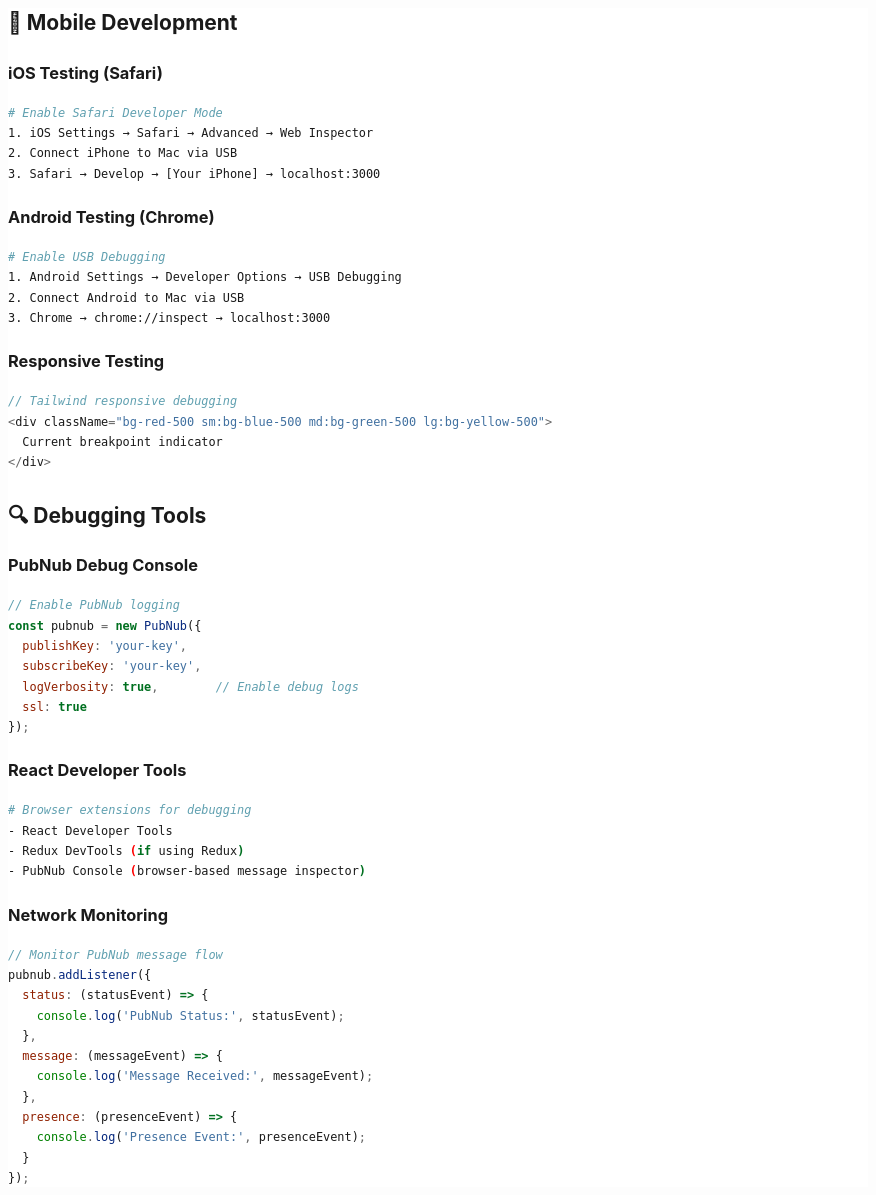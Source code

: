 
## 📱 Mobile Development

### iOS Testing (Safari)
```bash
# Enable Safari Developer Mode
1. iOS Settings → Safari → Advanced → Web Inspector
2. Connect iPhone to Mac via USB  
3. Safari → Develop → [Your iPhone] → localhost:3000
```

### Android Testing (Chrome)
```bash
# Enable USB Debugging
1. Android Settings → Developer Options → USB Debugging
2. Connect Android to Mac via USB
3. Chrome → chrome://inspect → localhost:3000
```

### Responsive Testing
```javascript
// Tailwind responsive debugging
<div className="bg-red-500 sm:bg-blue-500 md:bg-green-500 lg:bg-yellow-500">
  Current breakpoint indicator
</div>
```

## 🔍 Debugging Tools

### PubNub Debug Console
```javascript
// Enable PubNub logging
const pubnub = new PubNub({
  publishKey: 'your-key',
  subscribeKey: 'your-key', 
  logVerbosity: true,        // Enable debug logs
  ssl: true
});
```

### React Developer Tools
```bash
# Browser extensions for debugging
- React Developer Tools
- Redux DevTools (if using Redux)
- PubNub Console (browser-based message inspector)
```

### Network Monitoring
```javascript
// Monitor PubNub message flow
pubnub.addListener({
  status: (statusEvent) => {
    console.log('PubNub Status:', statusEvent);
  },
  message: (messageEvent) => {
    console.log('Message Received:', messageEvent);
  },
  presence: (presenceEvent) => {
    console.log('Presence Event:', presenceEvent);
  }
});
```
